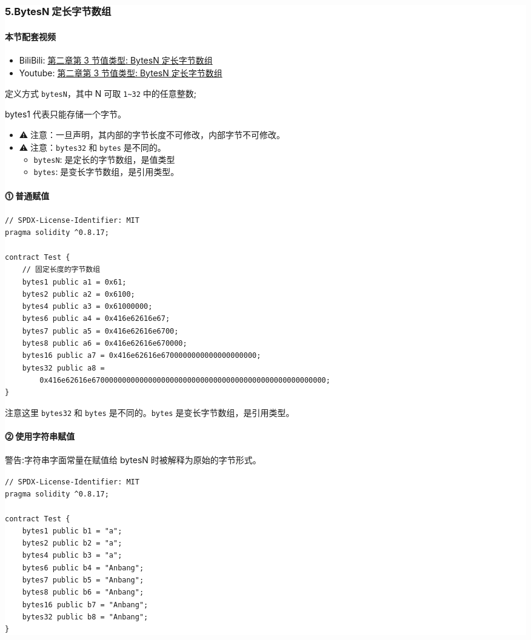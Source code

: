 ### 5.BytesN 定长字节数组

#### 本节配套视频

- BiliBili: <a href="https://www.bilibili.com/video/BV1HR4y197Ag?p=19" target="_blank" rel="noreferrer">第二章第 3 节值类型: BytesN 定长字节数组</a>
- Youtube: <a href="https://www.youtube.com/watch?v=8QqoVA-nnlY&list=PLdXBX6Eqe4Net43OWIZychHW0n6CX_8Ih&index=19" target="_blank" rel="noreferrer">第二章第 3 节值类型: BytesN 定长字节数组</a>

定义方式 `bytesN`，其中 N 可取 `1~32` 中的任意整数;

bytes1 代表只能存储一个字节。

- ⚠️ 注意：一旦声明，其内部的字节长度不可修改，内部字节不可修改。
- ⚠️ 注意：`bytes32` 和 `bytes` 是不同的。
  - `bytesN`: 是定长的字节数组，是值类型
  - `bytes`: 是变长字节数组，是引用类型。

#### ⓵ 普通赋值

```
// SPDX-License-Identifier: MIT
pragma solidity ^0.8.17;

contract Test {
    // 固定长度的字节数组
    bytes1 public a1 = 0x61;
    bytes2 public a2 = 0x6100;
    bytes4 public a3 = 0x61000000;
    bytes6 public a4 = 0x416e62616e67;
    bytes7 public a5 = 0x416e62616e6700;
    bytes8 public a6 = 0x416e62616e670000;
    bytes16 public a7 = 0x416e62616e6700000000000000000000;
    bytes32 public a8 =
        0x416e62616e670000000000000000000000000000000000000000000000000000;
}
```

注意这里 `bytes32` 和 `bytes` 是不同的。`bytes` 是变长字节数组，是引用类型。

#### ⓶ 使用字符串赋值

警告:字符串字面常量在赋值给 bytesN 时被解释为原始的字节形式。

```
// SPDX-License-Identifier: MIT
pragma solidity ^0.8.17;

contract Test {
    bytes1 public b1 = "a";
    bytes2 public b2 = "a";
    bytes4 public b3 = "a";
    bytes6 public b4 = "Anbang";
    bytes7 public b5 = "Anbang";
    bytes8 public b6 = "Anbang";
    bytes16 public b7 = "Anbang";
    bytes32 public b8 = "Anbang";
}
```
